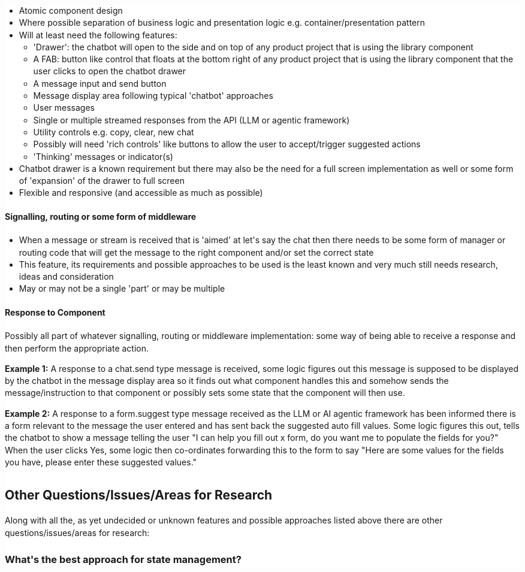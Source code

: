 - Atomic component design
- Where possible separation of business logic and presentation logic e.g. container/presentation pattern
- Will at least need the following features:
  - 'Drawer': the chatbot will open to the side and on top of any product project that is using the library component
  - A FAB: button like control that floats at the bottom right of any product project that is using the library component that the user clicks to open the chatbot drawer
  - A message input and send button
  - Message display area following typical 'chatbot' approaches
  - User messages
  - Single or multiple streamed responses from the API (LLM or agentic framework)
  - Utility controls e.g. copy, clear, new chat
  - Possibly will need 'rich controls' like buttons to allow the user to accept/trigger suggested actions
  - 'Thinking' messages or indicator(s)
- Chatbot drawer is a known requirement but there may also be the need for a full screen implementation as well or some form of 'expansion' of the drawer to full screen
- Flexible and responsive (and accessible as much as possible)

#### Signalling, routing or some form of middleware

- When a message or stream is received that is 'aimed' at let's say the chat then there needs to be some form of manager or routing code that will get the message to the right component and/or set the correct state
- This feature, its requirements and possible approaches to be used is the least known and very much still needs research, ideas and consideration
- May or may not be a single 'part' or may be multiple

#### Response to Component

Possibly all part of whatever signalling, routing or middleware implementation: some way of being able to receive a response and then perform the appropriate action.

**Example 1:** A response to a chat.send type message is received, some logic figures out this message is supposed to be displayed by the chatbot in the message display area so it finds out what component handles this and somehow sends the message/instruction to that component or possibly sets some state that the component will then use.

**Example 2:** A response to a form.suggest type message received as the LLM or AI agentic framework has been informed there is a form relevant to the message the user entered and has sent back the suggested auto fill values. Some logic figures this out, tells the chatbot to show a message telling the user "I can help you fill out x form, do you want me to populate the fields for you?" When the user clicks Yes, some logic then co-ordinates forwarding this to the form to say "Here are some values for the fields you have, please enter these suggested values."

## Other Questions/Issues/Areas for Research

Along with all the, as yet undecided or unknown features and possible approaches listed above there are other questions/issues/areas for research:

### What's the best approach for state management?
